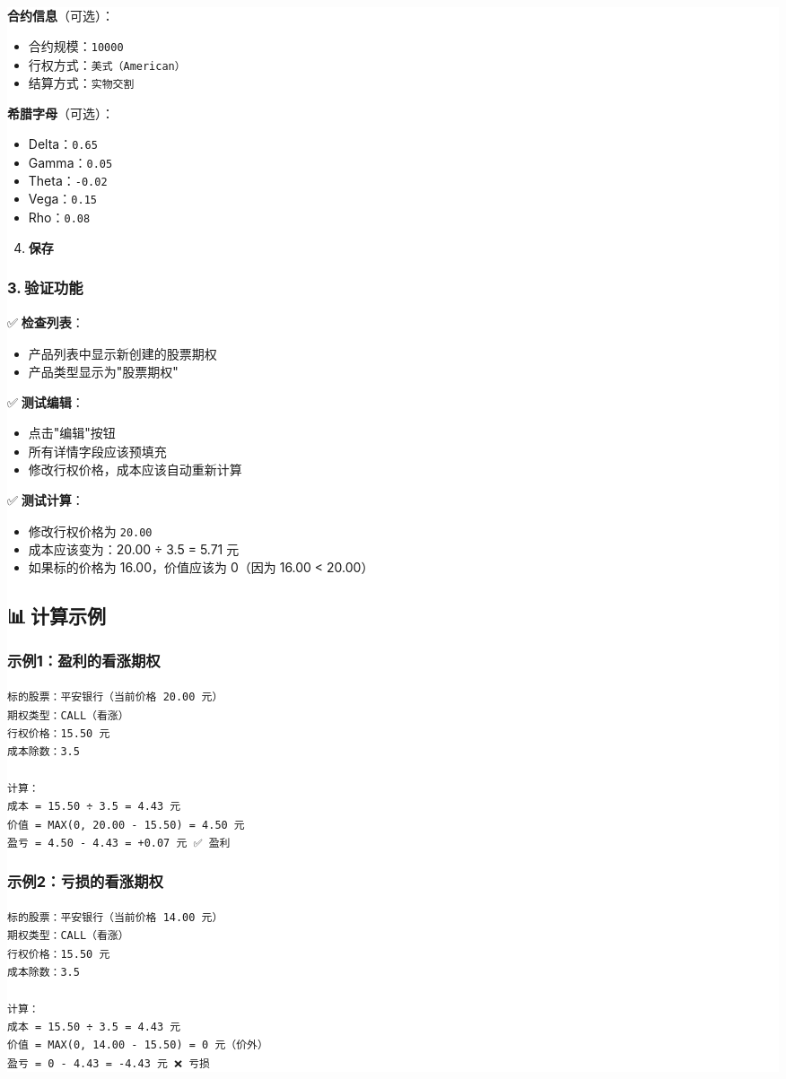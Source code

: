    **合约信息**（可选）：
   - 合约规模：`10000`
   - 行权方式：`美式（American）`
   - 结算方式：`实物交割`

   **希腊字母**（可选）：
   - Delta：`0.65`
   - Gamma：`0.05`
   - Theta：`-0.02`
   - Vega：`0.15`
   - Rho：`0.08`

4. **保存**

### 3. 验证功能

✅ **检查列表**：
- 产品列表中显示新创建的股票期权
- 产品类型显示为"股票期权"

✅ **测试编辑**：
- 点击"编辑"按钮
- 所有详情字段应该预填充
- 修改行权价格，成本应该自动重新计算

✅ **测试计算**：
- 修改行权价格为 `20.00`
- 成本应该变为：20.00 ÷ 3.5 = 5.71 元
- 如果标的价格为 16.00，价值应该为 0（因为 16.00 < 20.00）

## 📊 计算示例

### 示例1：盈利的看涨期权
```
标的股票：平安银行（当前价格 20.00 元）
期权类型：CALL（看涨）
行权价格：15.50 元
成本除数：3.5

计算：
成本 = 15.50 ÷ 3.5 = 4.43 元
价值 = MAX(0, 20.00 - 15.50) = 4.50 元
盈亏 = 4.50 - 4.43 = +0.07 元 ✅ 盈利
```

### 示例2：亏损的看涨期权
```
标的股票：平安银行（当前价格 14.00 元）
期权类型：CALL（看涨）
行权价格：15.50 元
成本除数：3.5

计算：
成本 = 15.50 ÷ 3.5 = 4.43 元
价值 = MAX(0, 14.00 - 15.50) = 0 元（价外）
盈亏 = 0 - 4.43 = -4.43 元 ❌ 亏损
```
